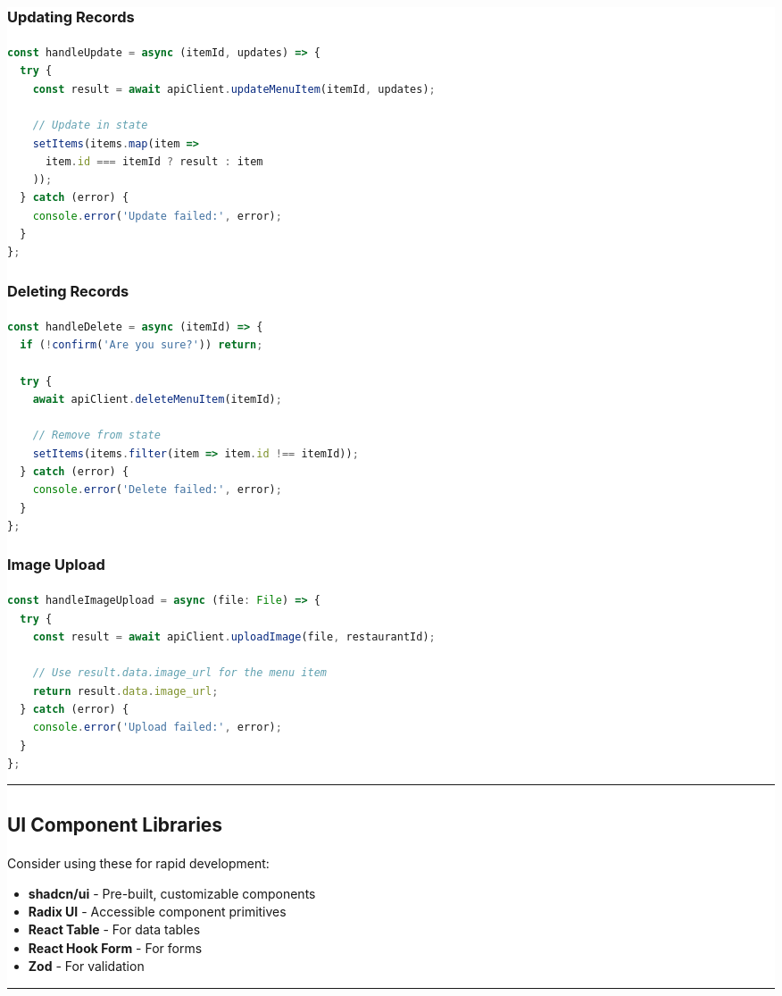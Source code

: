 ### Updating Records
```typescript
const handleUpdate = async (itemId, updates) => {
  try {
    const result = await apiClient.updateMenuItem(itemId, updates);
    
    // Update in state
    setItems(items.map(item => 
      item.id === itemId ? result : item
    ));
  } catch (error) {
    console.error('Update failed:', error);
  }
};
```

### Deleting Records
```typescript
const handleDelete = async (itemId) => {
  if (!confirm('Are you sure?')) return;
  
  try {
    await apiClient.deleteMenuItem(itemId);
    
    // Remove from state
    setItems(items.filter(item => item.id !== itemId));
  } catch (error) {
    console.error('Delete failed:', error);
  }
};
```

### Image Upload
```typescript
const handleImageUpload = async (file: File) => {
  try {
    const result = await apiClient.uploadImage(file, restaurantId);
    
    // Use result.data.image_url for the menu item
    return result.data.image_url;
  } catch (error) {
    console.error('Upload failed:', error);
  }
};
```

---

## UI Component Libraries

Consider using these for rapid development:
- **shadcn/ui** - Pre-built, customizable components
- **Radix UI** - Accessible component primitives
- **React Table** - For data tables
- **React Hook Form** - For forms
- **Zod** - For validation

---